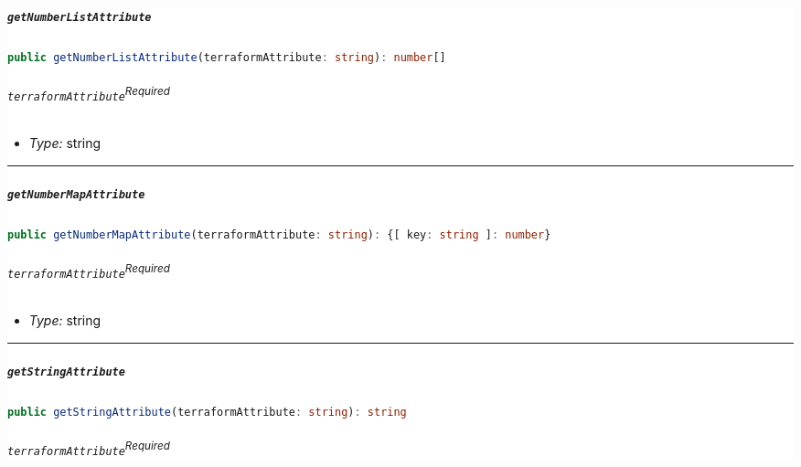 
##### `getNumberListAttribute` <a name="getNumberListAttribute" id="rhizo-co-terraform-provider-oci.dataOciDataSafeTargetDatabasePeerTargetDatabase.DataOciDataSafeTargetDatabasePeerTargetDatabaseDatabaseDetailsOutputReference.getNumberListAttribute"></a>

```typescript
public getNumberListAttribute(terraformAttribute: string): number[]
```

###### `terraformAttribute`<sup>Required</sup> <a name="terraformAttribute" id="rhizo-co-terraform-provider-oci.dataOciDataSafeTargetDatabasePeerTargetDatabase.DataOciDataSafeTargetDatabasePeerTargetDatabaseDatabaseDetailsOutputReference.getNumberListAttribute.parameter.terraformAttribute"></a>

- *Type:* string

---

##### `getNumberMapAttribute` <a name="getNumberMapAttribute" id="rhizo-co-terraform-provider-oci.dataOciDataSafeTargetDatabasePeerTargetDatabase.DataOciDataSafeTargetDatabasePeerTargetDatabaseDatabaseDetailsOutputReference.getNumberMapAttribute"></a>

```typescript
public getNumberMapAttribute(terraformAttribute: string): {[ key: string ]: number}
```

###### `terraformAttribute`<sup>Required</sup> <a name="terraformAttribute" id="rhizo-co-terraform-provider-oci.dataOciDataSafeTargetDatabasePeerTargetDatabase.DataOciDataSafeTargetDatabasePeerTargetDatabaseDatabaseDetailsOutputReference.getNumberMapAttribute.parameter.terraformAttribute"></a>

- *Type:* string

---

##### `getStringAttribute` <a name="getStringAttribute" id="rhizo-co-terraform-provider-oci.dataOciDataSafeTargetDatabasePeerTargetDatabase.DataOciDataSafeTargetDatabasePeerTargetDatabaseDatabaseDetailsOutputReference.getStringAttribute"></a>

```typescript
public getStringAttribute(terraformAttribute: string): string
```

###### `terraformAttribute`<sup>Required</sup> <a name="terraformAttribute" id="rhizo-co-terraform-provider-oci.dataOciDataSafeTargetDatabasePeerTargetDatabase.DataOciDataSafeTargetDatabasePeerTargetDatabaseDatabaseDetailsOutputReference.getStringAttribute.parameter.terraformAttribute"></a>
